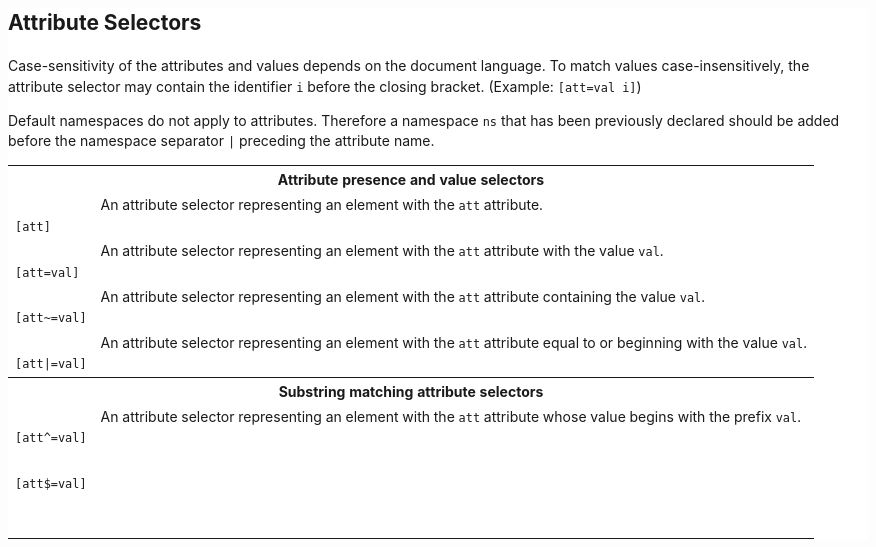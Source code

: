 ## Attribute Selectors

Case-sensitivity of the attributes and values depends on the document language. To match values case-insensitively, the attribute selector may contain the identifier `i` before the closing bracket. (Example: `[att=val i]`)

Default namespaces do not apply to attributes. Therefore a namespace `ns` that has been previously declared should be added before the namespace separator `|` preceding the attribute name.

<table className="grid">
<tr>
<th colSpan="2">Attribute presence and value selectors</th>
</tr>
<tr>
<td>
<code>
[att]
</code>
</td>
<td>An attribute selector representing an element with the <code>att</code> attribute.</td>
</tr>
<tr>
<td>
<code>
[att=val]
</code>
</td>
<td>An attribute selector representing an element with the <code>att</code> attribute with the value <code>val</code>.</td>
</tr>
<tr>
<td>
<code>
[att~=val]
</code>
</td>
<td>An attribute selector representing an element with the <code>att</code> attribute containing the value <code>val</code>.</td>
</tr>
<tr>
<td>
<code>
[att|=val]
</code>
</td>
<td>An attribute selector representing an element with the <code>att</code> attribute equal to or beginning with the value <code>val</code>.</td>
</tr>
<tr>
<th colSpan="2">Substring matching attribute selectors</th>
</tr>
<tr>
<td>
<code>
[att^=val]
</code>
</td>
<td>An attribute selector representing an element with the <code>att</code> attribute whose value begins with the prefix <code>val</code>.</td>
</tr>
<tr>
<td>
<code>
[att$=val]